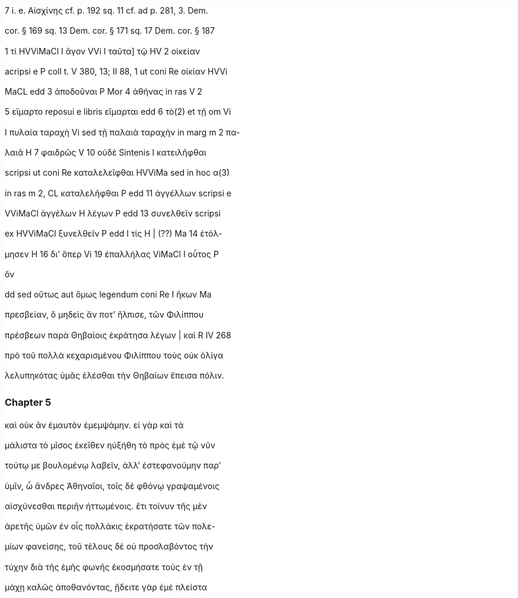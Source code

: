 <note type="footnote">7 i. e. Αἰσχίνης cf. p. 192 sq. 11 cf. ad p. 281, 3. Dem.

cor. § 169 sq. 13 Dem. cor. § 171 sq. 17 Dem. cor. § 187</note>

<note type="footnote">1 τί HVViMaCl Ι ἄγον VVi Ι ταῦτα] τῷ HV 2 οἰκείαν

acripsi e Ρ coll t. V 380, 13; II 88, 1 ut coni Re οἰκίαν HVVi

MaCL edd 3 ἀποδοῦναι Ρ Mor 4 ἀθήνας in ras V 2

5 εἵμαρτο reposui e libris εἵμαρται edd 6 τὸ(2) et τῇ om Vi

Ι πυλαία ταραχὴ Vi sed τῇ παλαιὰ ταραχὴν in marg m 2 πα-

λαιᾶ Η 7 φαιδρῶς V 10 οὐδὲ Sintenis Ι κατειλῆφθαι

scripsi ut coni Re καταλελεῖφθαι HVViMa sed in hoc α(3)

in ras m 2, CL καταλελῆφθαι Ρ edd 11 ἀγγέλλων scripsi e

VViMaCl ἀγγέλων Η λέγων Ρ edd 13 συνελθεῖν scripsi



ex HVViMaCl ξυνελθεῖν Ρ edd Ι τίς Η | (??) Ma 14 ἐτόλ-

μησεν Η 16 δι’ ὅπερ Vi 19 ἐπαλλήλας ViMaCl Ι οὗτος Ρ

ὂν

dd sed οὕτως aut ὅμως legendum coni Re Ι ἥκων Ma</note>



<pb n="321"/>

πρεσβείαν, ὂ μηδεὶς ἄν ποτ’ ἤλπισε, τῶν Φιλίππου

πρέσβεων παρὰ Θηβαίοις ἐκράτησα λέγων | καὶ <note type="marginal">R IV 268</note>

πρὸ τοῦ πολλὰ κεχαρισμένου Φιλίππου τοὺς οὐκ ὀλίγα

λελυπηκότας ὑμᾶς ἑλέσθαι τὴν Θηβαίων ἔπεισα πόλιν.

</p>


### Chapter 5

<p>καὶ οὐκ ἂν ἐμαυτὸν ἐμεμψάμην. εἰ γὰρ καὶ τὰ <lb n="5"/>

μάλιστα τὸ μῖσος ἐκεῖθεν ηὐξήθη τὸ πρὸς ἐμὲ τῷ νῦν

τούτῳ με βουλομένῳ λαβεῖν, ἀλλ’ ἐστεφανούμην παρ’

ὑμῖν, ὦ ἄνδρες Ἀθηναῖοι, τοῖς δὲ φθόνῳ γραψαμένοις

αἰσχύνεσθαι περιῆν ἡττωμένοις. ἔτι τοίνυν τῆς μὲν

ἀρετῆς ὑμῶν ἐν οἷς πολλάκις ἐκρατήσατε τῶν πολε- <lb n="10"/>

μίων φανείσης, τοῦ τέλους δὲ οὐ προσλαβόντος τὴν

τύχην διὰ τῆς ἐμῆς φωνῆς ἐκοσμήσατε τοὺς ἐν τῇ

μάχῃ καλῶς ἀποθανόντας, ᾔδειτε γὰρ ἐμὲ πλείστα
